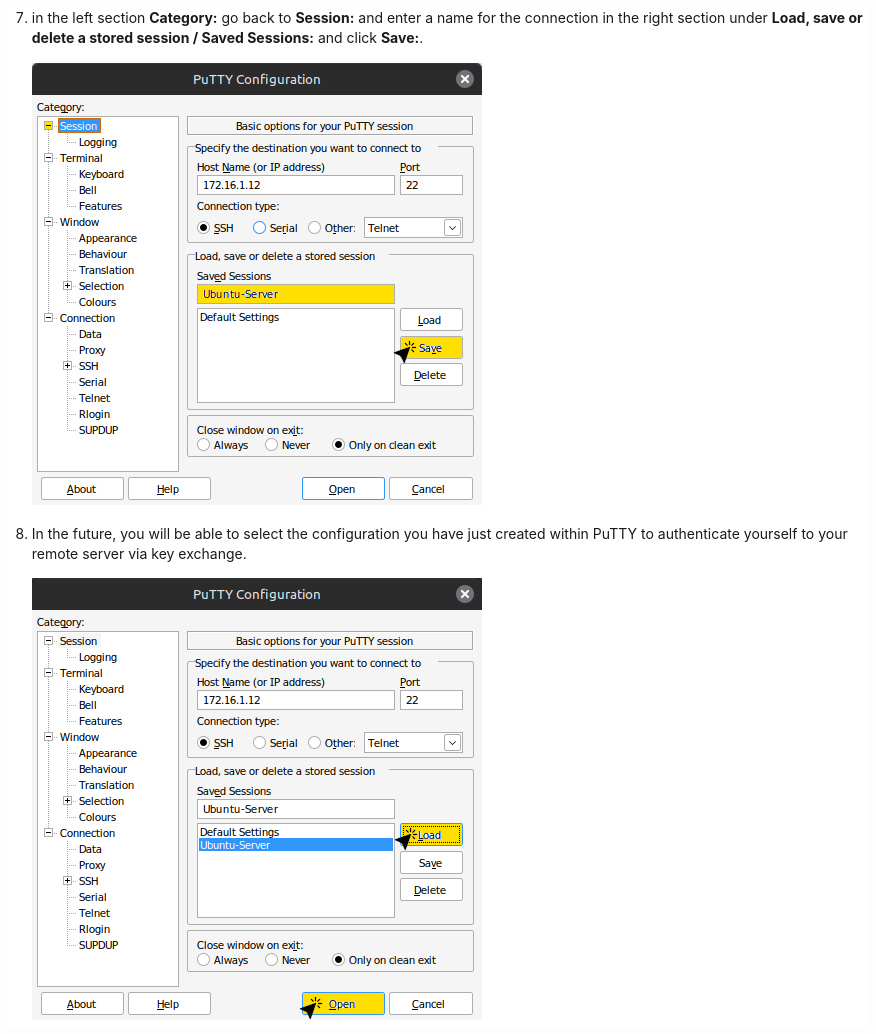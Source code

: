 7. in the left section **Category:** go back to **Session:** and enter a name for the connection in the right section under **Load, save or delete a stored session / Saved Sessions:** and click **Save:**.

    ![15_PuTTY_Configuration](/images/15_PuTTY_Configuration.png)

8. In the future, you will be able to select the configuration you have just created within PuTTY to authenticate yourself to your remote server via key exchange.

    ![16_PuTTY_Configuration](/images/16_PuTTY_Configuration.png)
